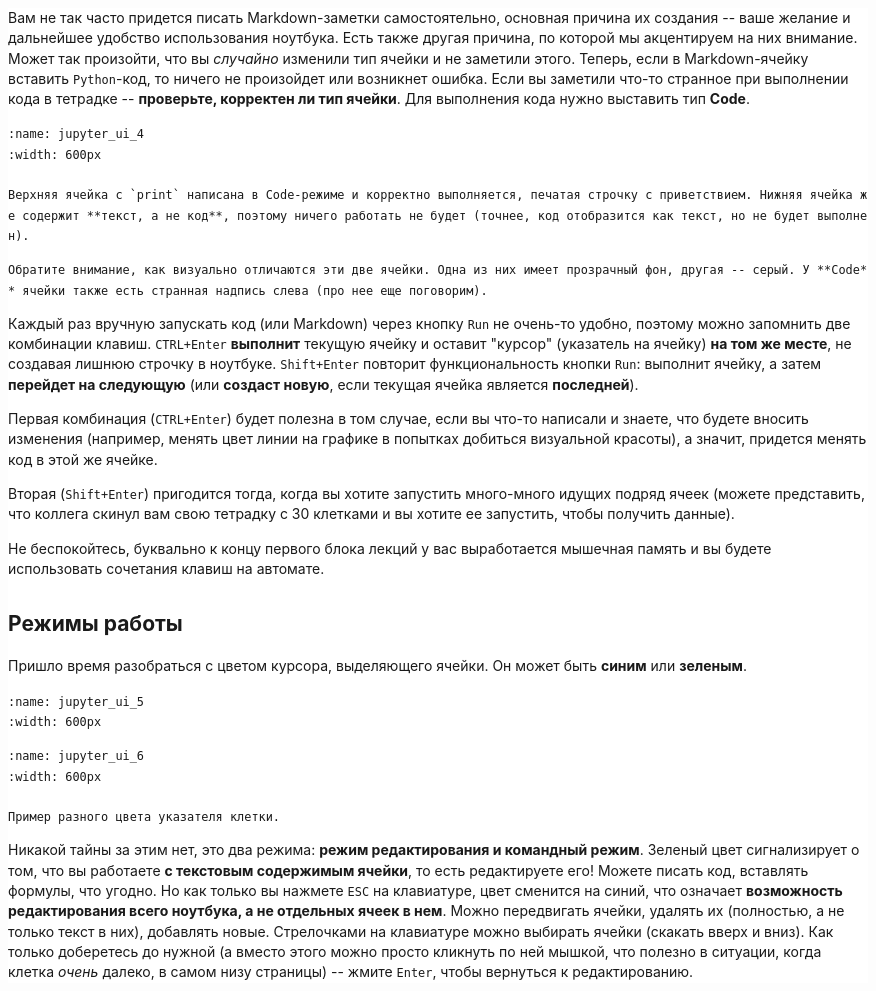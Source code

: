 Вам не так часто придется писать Markdown-заметки самостоятельно, основная причина их создания -- ваше желание и дальнейшее удобство использования ноутбука. Есть также другая причина, по которой мы акцентируем на них внимание. Может так произойти, что вы _случайно_ изменили тип ячейки и не заметили этого. Теперь, если в Markdown-ячейку вставить `Python`-код, то ничего не произойдет или возникнет ошибка. Если вы заметили что-то странное при выполнении кода в тетрадке -- **проверьте, корректен ли тип ячейки**. Для выполнения кода нужно выставить тип **Code**.

```{figure} /_static/pythonblock/jupyter_l3/jupyter_ui_4.png
:name: jupyter_ui_4
:width: 600px

Верхняя ячейка с `print` написана в Code-режиме и корректно выполняется, печатая строчку с приветствием. Нижняя ячейка же содержит **текст, а не код**, поэтому ничего работать не будет (точнее, код отобразится как текст, но не будет выполнен).
```

```{tip}
Обратите внимание, как визуально отличаются эти две ячейки. Одна из них имеет прозрачный фон, другая -- серый. У **Code** ячейки также есть странная надпись слева (про нее еще поговорим).
```

Каждый раз вручную запускать код (или Markdown) через кнопку `Run` не очень-то удобно, поэтому можно запомнить две комбинации клавиш. `CTRL+Enter` **выполнит** текущую ячейку и оставит "курсор" (указатель на ячейку) **на том же месте**, не создавая лишнюю строчку в ноутбуке. `Shift+Enter` повторит функциональность кнопки `Run`: выполнит ячейку, а затем **перейдет на следующую** (или **создаст новую**, если текущая ячейка является **последней**).

Первая комбинация (`CTRL+Enter`) будет полезна в том случае, если вы что-то написали и знаете, что будете вносить изменения (например, менять цвет линии на графике в попытках добиться визуальной красоты), а значит, придется менять код в этой же ячейке.

Вторая (`Shift+Enter`) пригодится тогда, когда вы хотите запустить много-много идущих подряд ячеек (можете представить, что коллега скинул вам свою тетрадку с 30 клетками и вы хотите ее запустить, чтобы получить данные).

Не беспокойтесь, буквально к концу первого блока лекций у вас выработается мышечная память и вы будете использовать сочетания клавиш на автомате.

## Режимы работы

Пришло время разобраться с цветом курсора, выделяющего ячейки. Он может быть **синим** или **зеленым**.

```{figure} /_static/pythonblock/jupyter_l3/jupyter_ui_5.png
:name: jupyter_ui_5
:width: 600px
```

```{figure} /_static/pythonblock/jupyter_l3/jupyter_ui_6.png
:name: jupyter_ui_6
:width: 600px

Пример разного цвета указателя клетки.
```

Никакой тайны за этим нет, это два режима: **режим редактирования и командный режим**. Зеленый цвет сигнализирует о том, что вы работаете **с текстовым содержимым ячейки**, то есть редактируете его! Можете писать код, вставлять формулы, что угодно. Но как только вы нажмете `ESC` на клавиатуре, цвет сменится на синий, что означает **возможность редактирования всего ноутбука, а не отдельных ячеек в нем**. Можно передвигать ячейки, удалять их (полностью, а не только текст в них), добавлять новые. Стрелочками на клавиатуре можно выбирать ячейки (скакать вверх и вниз). Как только доберетесь до нужной (а вместо этого можно просто кликнуть по ней мышкой, что полезно в ситуации, когда клетка _очень_ далеко, в самом низу страницы) -- жмите `Enter`, чтобы вернуться к редактированию.

